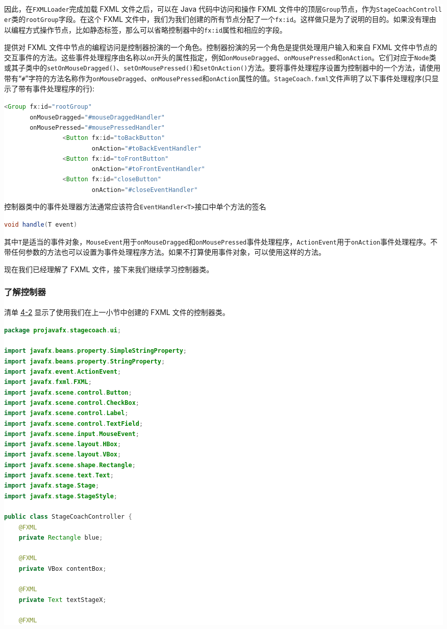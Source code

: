 因此，在`FXMLLoader`完成加载 FXML 文件之后，可以在 Java 代码中访问和操作 FXML 文件中的顶层`Group`节点，作为`StageCoachController`类的`rootGroup`字段。在这个 FXML 文件中，我们为我们创建的所有节点分配了一个`fx:id`。这样做只是为了说明的目的。如果没有理由以编程方式操作节点，比如静态标签，那么可以省略控制器中的`fx:id`属性和相应的字段。

提供对 FXML 文件中节点的编程访问是控制器扮演的一个角色。控制器扮演的另一个角色是提供处理用户输入和来自 FXML 文件中节点的交互事件的方法。这些事件处理程序由名称以`on`开头的属性指定，例如`onMouseDragged`、`onMousePressed`和`onAction`。它们对应于`Node`类或其子类中的`setOnMouseDragged()`、`setOnMousePressed()`和`setOnAction()`方法。要将事件处理程序设置为控制器中的一个方法，请使用带有“`#`”字符的方法名称作为`onMouseDragged`、`onMousePressed`和`onAction`属性的值。`StageCoach.fxml`文件声明了以下事件处理程序(只显示了带有事件处理程序的行):

```java
<Group fx:id="rootGroup"
       onMouseDragged="#mouseDraggedHandler"
       onMousePressed="#mousePressedHandler"
                <Button fx:id="toBackButton"
                        onAction="#toBackEventHandler"
                <Button fx:id="toFrontButton"
                        onAction="#toFrontEventHandler"
                <Button fx:id="closeButton"
                        onAction="#closeEventHandler"

```

控制器类中的事件处理器方法通常应该符合`EventHandler<T>`接口中单个方法的签名

```java
void handle(T event)

```

其中`T`是适当的事件对象，`MouseEvent`用于`onMouseDragged`和`onMousePressed`事件处理程序，`ActionEvent`用于`onAction`事件处理程序。不带任何参数的方法也可以设置为事件处理程序方法。如果不打算使用事件对象，可以使用这样的方法。

现在我们已经理解了 FXML 文件，接下来我们继续学习控制器类。

### 了解控制器

清单 [4-2](#Par36) 显示了使用我们在上一小节中创建的 FXML 文件的控制器类。

```java
package projavafx.stagecoach.ui;

import javafx.beans.property.SimpleStringProperty;
import javafx.beans.property.StringProperty;
import javafx.event.ActionEvent;
import javafx.fxml.FXML;
import javafx.scene.control.Button;
import javafx.scene.control.CheckBox;
import javafx.scene.control.Label;
import javafx.scene.control.TextField;
import javafx.scene.input.MouseEvent;
import javafx.scene.layout.HBox;
import javafx.scene.layout.VBox;
import javafx.scene.shape.Rectangle;
import javafx.scene.text.Text;
import javafx.stage.Stage;
import javafx.stage.StageStyle;

public class StageCoachController {
    @FXML
    private Rectangle blue;

    @FXML
    private VBox contentBox;

    @FXML
    private Text textStageX;

    @FXML
```